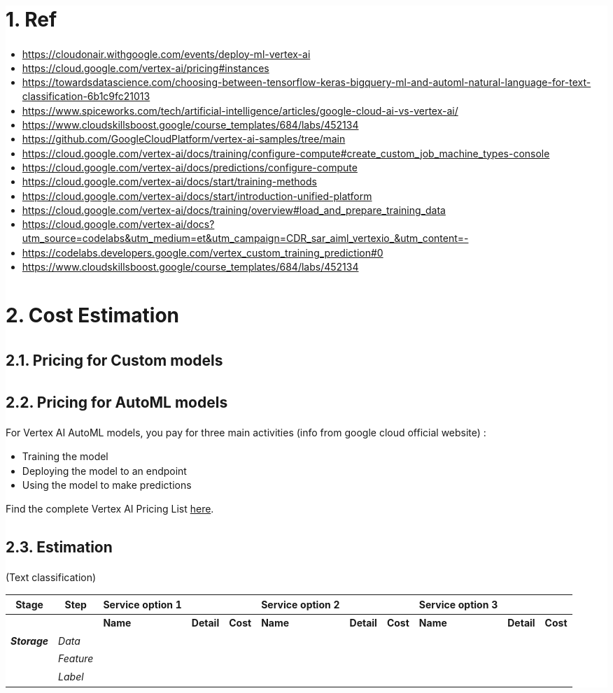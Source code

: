 
# 1. Ref
- https://cloudonair.withgoogle.com/events/deploy-ml-vertex-ai
- https://cloud.google.com/vertex-ai/pricing#instances
- https://towardsdatascience.com/choosing-between-tensorflow-keras-bigquery-ml-and-automl-natural-language-for-text-classification-6b1c9fc21013
- https://www.spiceworks.com/tech/artificial-intelligence/articles/google-cloud-ai-vs-vertex-ai/
- https://www.cloudskillsboost.google/course_templates/684/labs/452134
- https://github.com/GoogleCloudPlatform/vertex-ai-samples/tree/main
- https://cloud.google.com/vertex-ai/docs/training/configure-compute#create_custom_job_machine_types-console
- https://cloud.google.com/vertex-ai/docs/predictions/configure-compute
- https://cloud.google.com/vertex-ai/docs/start/training-methods
- https://cloud.google.com/vertex-ai/docs/start/introduction-unified-platform
- https://cloud.google.com/vertex-ai/docs/training/overview#load_and_prepare_training_data
- https://cloud.google.com/vertex-ai/docs?utm_source=codelabs&utm_medium=et&utm_campaign=CDR_sar_aiml_vertexio_&utm_content=-
- https://codelabs.developers.google.com/vertex_custom_training_prediction#0
- https://www.cloudskillsboost.google/course_templates/684/labs/452134
# 2. Cost Estimation
## 2.1. Pricing for Custom models

## 2.2. Pricing for AutoML models

For Vertex AI AutoML models, you pay for three main activities (info from google cloud official website) :

- Training the model
- Deploying the model to an endpoint
- Using the model to make predictions

Find the complete Vertex AI Pricing List [here](https://cloud.google.com/vertex-ai/pricing#text-data).

## 2.3. Estimation 

(Text classification)

| **Stage**                           | **Step**                      | **Service option 1**                                                                                 |                                   |          | **Service option 2**                                                                    |                                                                                                                                                                                  |                                                                              | **Service option 3**                                                 |            |          |
| ----------------------------------- | ----------------------------- | ---------------------------------------------------------------------------------------------------- | --------------------------------- | -------- | --------------------------------------------------------------------------------------- | -------------------------------------------------------------------------------------------------------------------------------------------------------------------------------- | ---------------------------------------------------------------------------- | -------------------------------------------------------------------- | ---------- | -------- |
|                                     |                               | **Name**                                                                                             | **Detail**                        | **Cost** | **Name**                                                                                | **Detail**                                                                                                                                                                       | **Cost**                                                                     | **Name**                                                             | **Detail** | **Cost** |
| ***Storage***                       | *Data*                        |                                                                                                      |                                   |          |                                                                                         |                                                                                                                                                                                  |                                                                              |                                                                      |            |          |
|                                     | *Feature*                     |                                                                                                      |                                   |          |                                                                                         |                                                                                                                                                                                  |                                                                              |                                                                      |            |          |
|                                     | *Label*                       |                                                                                                      |                                   |          |                                                                                         |                                                                                                                                                                                  |                                                                              |                                                                      |            |          |